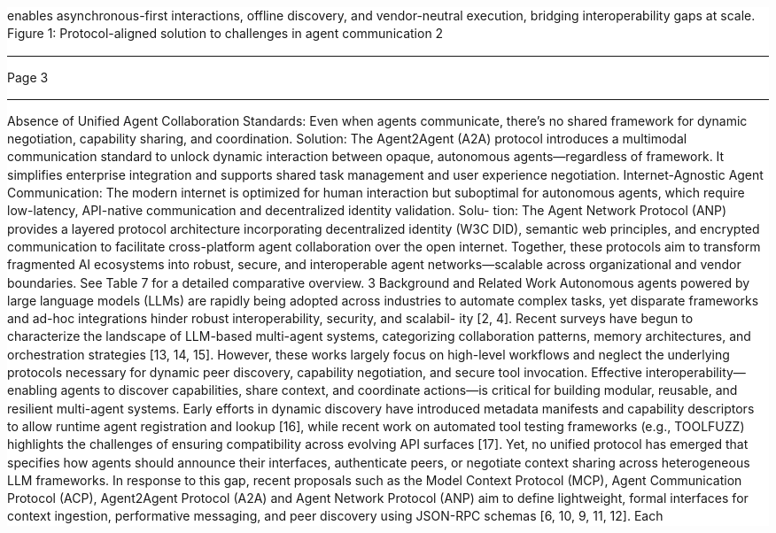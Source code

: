 enables asynchronous-first interactions, offline discovery, and vendor-neutral execution, bridging interoperability gaps
at scale.
Figure 1: Protocol-aligned solution to challenges in agent communication
2


---

Page 3

---

Absence of Unified Agent Collaboration Standards: Even when agents communicate, there’s no shared framework
for dynamic negotiation, capability sharing, and coordination. Solution: The Agent2Agent (A2A) protocol introduces a
multimodal communication standard to unlock dynamic interaction between opaque, autonomous agents—regardless of
framework. It simplifies enterprise integration and supports shared task management and user experience negotiation.
Internet-Agnostic Agent Communication: The modern internet is optimized for human interaction but suboptimal for
autonomous agents, which require low-latency, API-native communication and decentralized identity validation. Solu-
tion: The Agent Network Protocol (ANP) provides a layered protocol architecture incorporating decentralized identity
(W3C DID), semantic web principles, and encrypted communication to facilitate cross-platform agent collaboration
over the open internet.
Together, these protocols aim to transform fragmented AI ecosystems into robust, secure, and interoperable agent
networks—scalable across organizational and vendor boundaries. See Table 7 for a detailed comparative overview.
3
Background and Related Work
Autonomous agents powered by large language models (LLMs) are rapidly being adopted across industries to automate
complex tasks, yet disparate frameworks and ad-hoc integrations hinder robust interoperability, security, and scalabil-
ity [2, 4]. Recent surveys have begun to characterize the landscape of LLM-based multi-agent systems, categorizing
collaboration patterns, memory architectures, and orchestration strategies [13, 14, 15]. However, these works largely
focus on high-level workflows and neglect the underlying protocols necessary for dynamic peer discovery, capability
negotiation, and secure tool invocation.
Effective interoperability—enabling agents to discover capabilities, share context, and coordinate actions—is critical
for building modular, reusable, and resilient multi-agent systems. Early efforts in dynamic discovery have introduced
metadata manifests and capability descriptors to allow runtime agent registration and lookup [16], while recent work
on automated tool testing frameworks (e.g., TOOLFUZZ) highlights the challenges of ensuring compatibility across
evolving API surfaces [17]. Yet, no unified protocol has emerged that specifies how agents should announce their
interfaces, authenticate peers, or negotiate context sharing across heterogeneous LLM frameworks.
In response to this gap, recent proposals such as the Model Context Protocol (MCP), Agent Communication Protocol
(ACP), Agent2Agent Protocol (A2A) and Agent Network Protocol (ANP) aim to define lightweight, formal interfaces
for context ingestion, performative messaging, and peer discovery using JSON-RPC schemas [6, 10, 9, 11, 12]. Each